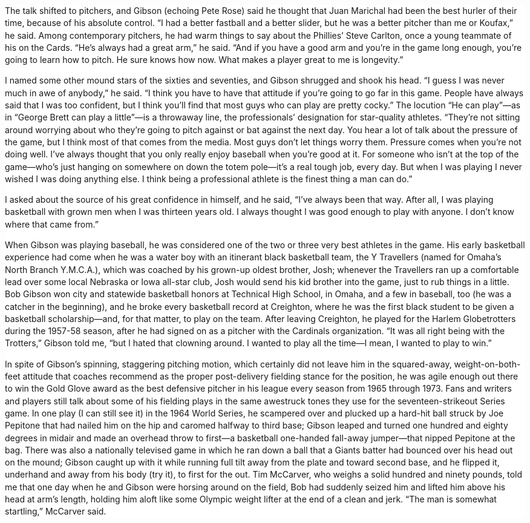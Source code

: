 The talk shifted to pitchers, and Gibson (echoing Pete Rose) said he thought that Juan Marichal had been the best hurler of their time, because of his absolute control. “I had a better fastball and a better slider, but he was a better pitcher than me or Koufax,” he said. Among contemporary pitchers, he had warm things to say about the Phillies’ Steve Carlton, once a young teammate of his on the Cards. “He’s always had a great arm,” he said. “And if you have a good arm and you’re in the game long enough, you’re going to learn how to pitch. He sure knows how now. What makes a player great to me is longevity.”

I named some other mound stars of the sixties and seventies, and Gibson shrugged and shook his head. “I guess I was never much in awe of anybody,” he said. “I think you have to have that attitude if you’re going to go far in this game. People have always said that I was too confident, but I think you’ll find that most guys who can play are pretty cocky.” The locution “He can play”—as in “George Brett can play a little”—is a throwaway line, the professionals’ designation for star-quality athletes. “They’re not sitting around worrying about who they’re going to pitch against or bat against the next day. You hear a lot of talk about the pressure of the game, but I think most of that comes from the media. Most guys don’t let things worry them. Pressure comes when you’re not doing well. I’ve always thought that you only really enjoy baseball when you’re good at it. For someone who isn’t at the top of the game—who’s just hanging on somewhere on down the totem pole—it’s a real tough job, every day. But when I was playing I never wished I was doing anything else. I think being a professional athlete is the finest thing a man can do.”

I asked about the source of his great confidence in himself, and he said, “I’ve always been that way. After all, I was playing basketball with grown men when I was thirteen years old. I always thought I was good enough to play with anyone. I don’t know where that came from.”

When Gibson was playing baseball, he was considered one of the two or three very best athletes in the game. His early basketball experience had come when he was a water boy with an itinerant black basketball team, the Y Travellers (named for Omaha’s North Branch Y.M.C.A.), which was coached by his grown-up oldest brother, Josh; whenever the Travellers ran up a comfortable lead over some local Nebraska or Iowa all-star club, Josh would send his kid brother into the game, just to rub things in a little. Bob Gibson won city and statewide basketball honors at Technical High School, in Omaha, and a few in baseball, too (he was a catcher in the beginning), and he broke every basketball record at Creighton, where he was the first black student to be given a basketball scholarship—and, for that matter, to play on the team. After leaving Creighton, he played for the Harlem Globetrotters during the 1957-58 season, after he had signed on as a pitcher with the Cardinals organization. “It was all right being with the Trotters,” Gibson told me, “but I hated that clowning around. I wanted to play all the time—I mean, I wanted to play to win.”

In spite of Gibson’s spinning, staggering pitching motion, which certainly did not leave him in the squared-away, weight-on-both-feet attitude that coaches recommend as the proper post-delivery fielding stance for the position, he was agile enough out there to win the Gold Glove award as the best defensive pitcher in his league every season from 1965 through 1973. Fans and writers and players still talk about some of his fielding plays in the same awestruck tones they use for the seventeen-strikeout Series game. In one play (I can still see it) in the 1964 World Series, he scampered over and plucked up a hard-hit ball struck by Joe Pepitone that had nailed him on the hip and caromed halfway to third base; Gibson leaped and turned one hundred and eighty degrees in midair and made an overhead throw to first—a basketball one-handed fall-away jumper—that nipped Pepitone at the bag. There was also a nationally televised game in which he ran down a ball that a Giants batter had bounced over his head out on the mound; Gibson caught up with it while running full tilt away from the plate and toward second base, and he flipped it, underhand and away from his body (try it), to first for the out. Tim McCarver, who weighs a solid hundred and ninety pounds, told me that one day when he and Gibson were horsing around on the field, Bob had suddenly seized him and lifted him above his head at arm’s length, holding him aloft like some Olympic weight lifter at the end of a clean and jerk. “The man is somewhat startling,” McCarver said.
